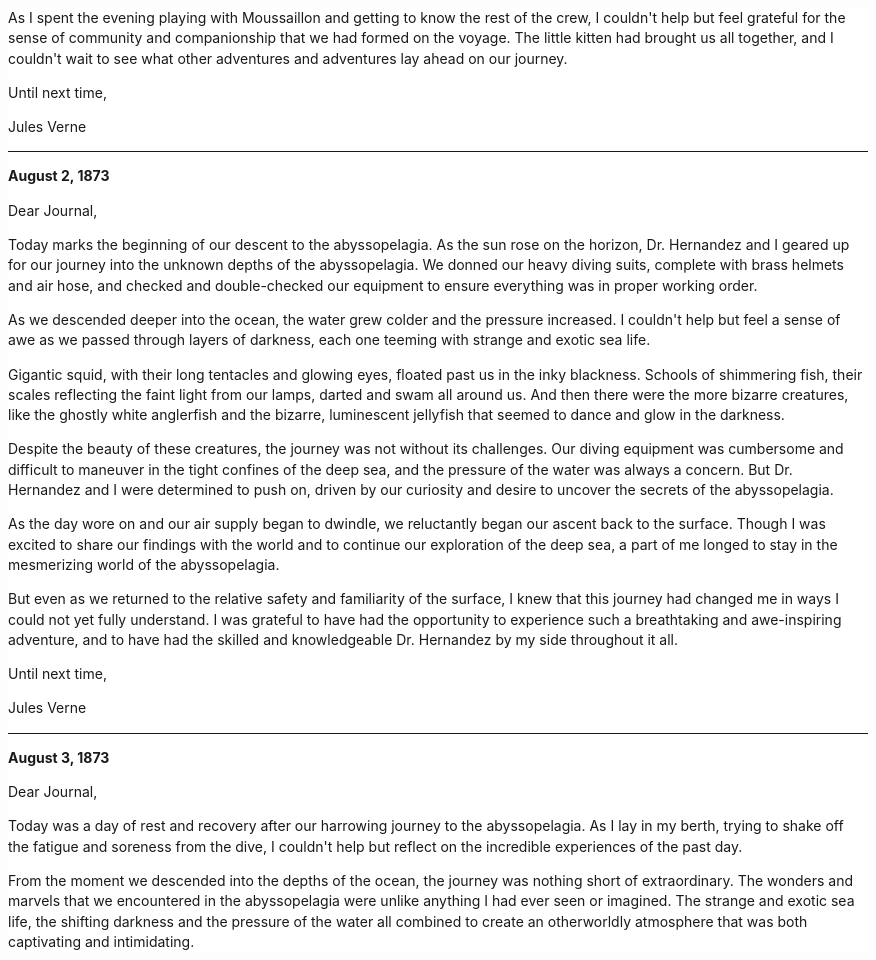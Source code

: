 As I spent the evening playing with Moussaillon and getting to know the rest of the crew, I couldn't help but feel grateful for the sense of community and companionship that we had formed on the voyage. The little kitten had brought us all together, and I couldn't wait to see what other adventures and adventures lay ahead on our journey.


Until next time,

Jules Verne

<hr>
<b>August 2, 1873</b>

Dear Journal,

Today marks the beginning of our descent to the abyssopelagia. As the sun rose on the horizon, Dr. Hernandez and I geared up for our journey into the unknown depths of the abyssopelagia. We donned our heavy diving suits, complete with brass helmets and air hose, and checked and double-checked our equipment to ensure everything was in proper working order.

As we descended deeper into the ocean, the water grew colder and the pressure increased. I couldn't help but feel a sense of awe as we passed through layers of darkness, each one teeming with strange and exotic sea life.

Gigantic squid, with their long tentacles and glowing eyes, floated past us in the inky blackness. Schools of shimmering fish, their scales reflecting the faint light from our lamps, darted and swam all around us. And then there were the more bizarre creatures, like the ghostly white anglerfish and the bizarre, luminescent jellyfish that seemed to dance and glow in the darkness.

Despite the beauty of these creatures, the journey was not without its challenges. Our diving equipment was cumbersome and difficult to maneuver in the tight confines of the deep sea, and the pressure of the water was always a concern. But Dr. Hernandez and I were determined to push on, driven by our curiosity and desire to uncover the secrets of the abyssopelagia.

As the day wore on and our air supply began to dwindle, we reluctantly began our ascent back to the surface. Though I was excited to share our findings with the world and to continue our exploration of the deep sea, a part of me longed to stay in the mesmerizing world of the abyssopelagia.

But even as we returned to the relative safety and familiarity of the surface, I knew that this journey had changed me in ways I could not yet fully understand. I was grateful to have had the opportunity to experience such a breathtaking and awe-inspiring adventure, and to have had the skilled and knowledgeable Dr. Hernandez by my side throughout it all.

Until next time,

Jules Verne

<hr>
<b>August 3, 1873</b>

Dear Journal,

Today was a day of rest and recovery after our harrowing journey to the abyssopelagia. As I lay in my berth, trying to shake off the fatigue and soreness from the dive, I couldn't help but reflect on the incredible experiences of the past day.

From the moment we descended into the depths of the ocean, the journey was nothing short of extraordinary. The wonders and marvels that we encountered in the abyssopelagia were unlike anything I had ever seen or imagined. The strange and exotic sea life, the shifting darkness and the pressure of the water all combined to create an otherworldly atmosphere that was both captivating and intimidating.
